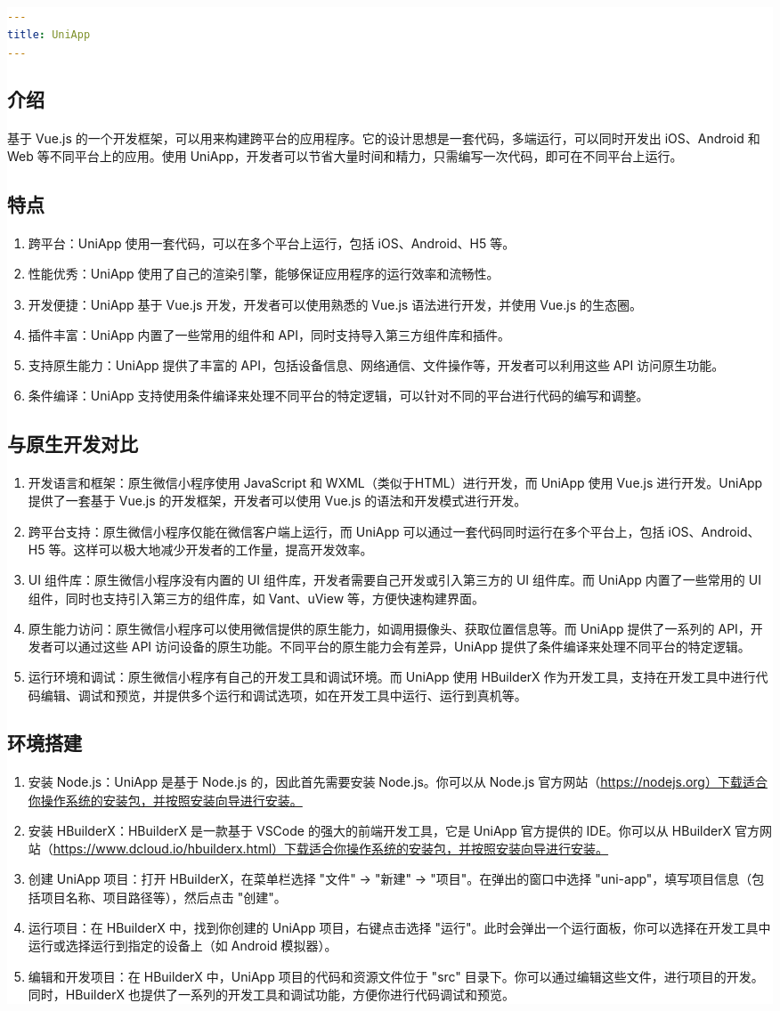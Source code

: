 ```yaml
---
title: UniApp
---
```

## 介绍

基于 Vue.js 的一个开发框架，可以用来构建跨平台的应用程序。它的设计思想是一套代码，多端运行，可以同时开发出 iOS、Android 和 Web 等不同平台上的应用。使用 UniApp，开发者可以节省大量时间和精力，只需编写一次代码，即可在不同平台上运行。

## 特点

1. 跨平台：UniApp 使用一套代码，可以在多个平台上运行，包括 iOS、Android、H5 等。

2. 性能优秀：UniApp 使用了自己的渲染引擎，能够保证应用程序的运行效率和流畅性。

3. 开发便捷：UniApp 基于 Vue.js 开发，开发者可以使用熟悉的 Vue.js 语法进行开发，并使用 Vue.js 的生态圈。

4. 插件丰富：UniApp 内置了一些常用的组件和 API，同时支持导入第三方组件库和插件。

5. 支持原生能力：UniApp 提供了丰富的 API，包括设备信息、网络通信、文件操作等，开发者可以利用这些 API 访问原生功能。

6. 条件编译：UniApp 支持使用条件编译来处理不同平台的特定逻辑，可以针对不同的平台进行代码的编写和调整。

## 与原生开发对比

1. 开发语言和框架：原生微信小程序使用 JavaScript 和 WXML（类似于HTML）进行开发，而 UniApp 使用 Vue.js 进行开发。UniApp 提供了一套基于 Vue.js 的开发框架，开发者可以使用 Vue.js 的语法和开发模式进行开发。

2. 跨平台支持：原生微信小程序仅能在微信客户端上运行，而 UniApp 可以通过一套代码同时运行在多个平台上，包括 iOS、Android、H5 等。这样可以极大地减少开发者的工作量，提高开发效率。

3. UI 组件库：原生微信小程序没有内置的 UI 组件库，开发者需要自己开发或引入第三方的 UI 组件库。而 UniApp 内置了一些常用的 UI 组件，同时也支持引入第三方的组件库，如 Vant、uView 等，方便快速构建界面。

4. 原生能力访问：原生微信小程序可以使用微信提供的原生能力，如调用摄像头、获取位置信息等。而 UniApp 提供了一系列的 API，开发者可以通过这些 API 访问设备的原生功能。不同平台的原生能力会有差异，UniApp 提供了条件编译来处理不同平台的特定逻辑。

5. 运行环境和调试：原生微信小程序有自己的开发工具和调试环境。而 UniApp 使用 HBuilderX 作为开发工具，支持在开发工具中进行代码编辑、调试和预览，并提供多个运行和调试选项，如在开发工具中运行、运行到真机等。

## 环境搭建

1. 安装 Node.js：UniApp 是基于 Node.js 的，因此首先需要安装 Node.js。你可以从 Node.js 官方网站（<https://nodejs.org）下载适合你操作系统的安装包，并按照安装向导进行安装。>

2. 安装 HBuilderX：HBuilderX 是一款基于 VSCode 的强大的前端开发工具，它是 UniApp 官方提供的 IDE。你可以从 HBuilderX 官方网站（<https://www.dcloud.io/hbuilderx.html）下载适合你操作系统的安装包，并按照安装向导进行安装。>

3. 创建 UniApp 项目：打开 HBuilderX，在菜单栏选择 "文件" -> "新建" -> "项目"。在弹出的窗口中选择 "uni-app"，填写项目信息（包括项目名称、项目路径等），然后点击 "创建"。

4. 运行项目：在 HBuilderX 中，找到你创建的 UniApp 项目，右键点击选择 "运行"。此时会弹出一个运行面板，你可以选择在开发工具中运行或选择运行到指定的设备上（如 Android 模拟器）。

5. 编辑和开发项目：在 HBuilderX 中，UniApp 项目的代码和资源文件位于 "src" 目录下。你可以通过编辑这些文件，进行项目的开发。同时，HBuilderX 也提供了一系列的开发工具和调试功能，方便你进行代码调试和预览。
